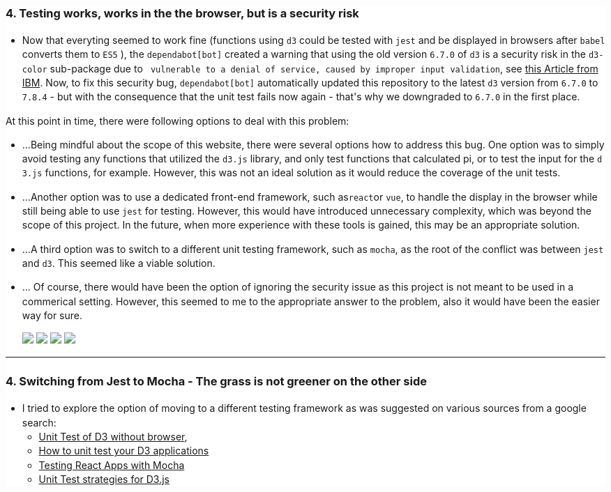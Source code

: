 
### 4. Testing works, works in the the browser, but is a security risk


- Now that everyting seemed to work fine (functions using `d3` could be tested with `jest` and be displayed in browsers after `babel` converts them to `ES5` ), the `dependabot[bot]` created a warning that using the old version `6.7.0` of `d3` is a security risk in the `d3-color` sub-package due to ` vulnerable to a denial of service, caused by improper input validation`, see [this Article from IBM](https://www.ibm.com/support/pages/security-bulletin-vulnerability-d3-color-affects-ibm-process-mining-ws-2022-0322#:~:text=DESCRIPTION%3A%20d3%2Dcolor%20is%20vulnerable,regular%20expression%20denial%20of%20service.). Now, to fix this security bug, `dependabot[bot]` automatically updated this repository to the latest `d3` version from `6.7.0` to `7.8.4` - but with the consequence that the unit test fails now again - that's why we downgraded to `6.7.0` in the first place. 

At this point in time, there were following options to deal with this problem: 

- ...Being mindful about the scope of this website, there were several options how to address this bug. One option was to simply avoid testing any functions that utilized the `d3.js` library, and only test functions that calculated pi, or to test the input for the `d3.js` functions, for example. However, this was not an ideal solution as it would reduce the coverage of the unit tests.
- ...Another option was to use a dedicated front-end framework, such as`react`or `vue`, to handle the display in the browser while still being able to use `jest` for testing. However, this would have introduced unnecessary complexity, which was beyond the scope of this project. In the future, when more experience with these tools is gained, this may be an appropriate solution.
- ...A third option was to switch to a different unit testing framework, such as `mocha`, as the root of the conflict was between `jest` and `d3`. This seemed like a viable solution.
- ... Of course, there would have been the option of ignoring the security issue as this project is not meant to be used in a commerical setting. However, this seemed to me to the appropriate answer to the problem, also it would have been the easier way for sure.

    <img src="https://img.shields.io/badge/TDD-works-brightgreen.svg?logo=LOGO">
    <img src="https://img.shields.io/badge/Testability-works-brightgreen.svg?logo=LOGO">
    <img src="https://img.shields.io/badge/Runs in Browser-works-brightgreen.svg?logo=LOGO">
    <img src="https://img.shields.io/badge/Security-not acceptable-red.svg?logo=LOGO">

---

### 4. Switching from Jest to Mocha - The grass is not greener on the other side

- I tried to explore the option of moving to a different testing framework as was suggested on various sources from a google search: 
    - [Unit Test of D3 without browser](https://glebbahmutov.com/blog/unit-testing-d3-code-without-browser/), 
    - [How to unit test your D3 applications](https://iamalivingcontradiction.wordpress.com/2015/11/01/how-to-unit-test-your-d3-applications/)
    - [Testing React Apps with Mocha](https://www.hammerlab.org/2015/02/14/testing-react-web-apps-with-mocha/)
    - [Unit Test strategies for D3.js](https://itecnote.com/tecnote/d3-js-what-are-unit-testing-strategies-for-d3js/)
